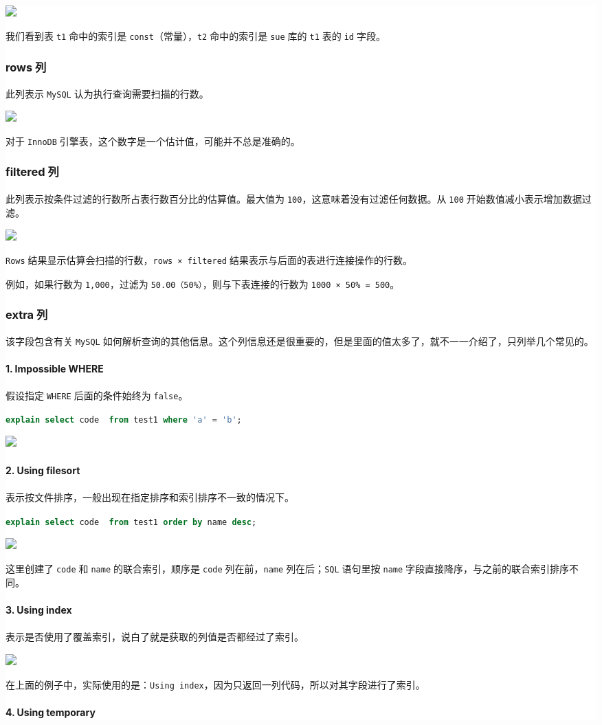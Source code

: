 <img src="https://cdn.jsdelivr.net/gh/dongzl/dongzl.github.io@hexo/source/images/2023/11-Understand-MySQL-Index-Optimization-Artifact/25.webp" style="width:100%"/>

我们看到表 `t1` 命中的索引是 `const`（常量），`t2` 命中的索引是 `sue` 库的 `t1` 表的 `id` 字段。

### rows 列

此列表示 `MySQL` 认为执行查询需要扫描的行数。

<img src="https://cdn.jsdelivr.net/gh/dongzl/dongzl.github.io@hexo/source/images/2023/11-Understand-MySQL-Index-Optimization-Artifact/26.webp" style="width:100%"/>

对于 `InnoDB` 引擎表，这个数字是一个估计值，可能并不总是准确的。

### filtered 列

此列表示按条件过滤的行数所占表行数百分比的估算值。最大值为 `100`，这意味着没有过滤任何数据。从 `100` 开始数值减小表示增加数据过滤。

<img src="https://cdn.jsdelivr.net/gh/dongzl/dongzl.github.io@hexo/source/images/2023/11-Understand-MySQL-Index-Optimization-Artifact/27.webp" style="width:100%"/>

`Rows` 结果显示估算会扫描的行数，`rows × filtered` 结果表示与后面的表进行连接操作的行数。

例如，如果行数为 `1,000`，过滤为 `50.00（50%）`，则与下表连接的行数为 `1000 × 50% = 500`。

### extra 列

该字段包含有关 `MySQL` 如何解析查询的其他信息。这个列信息还是很重要的，但是里面的值太多了，就不一一介绍了，只列举几个常见的。

#### 1. Impossible WHERE

假设指定 `WHERE` 后面的条件始终为 `false`。

```sql
explain select code  from test1 where 'a' = 'b';
```

<img src="https://cdn.jsdelivr.net/gh/dongzl/dongzl.github.io@hexo/source/images/2023/11-Understand-MySQL-Index-Optimization-Artifact/28.webp" style="width:100%"/>

#### 2. Using filesort

表示按文件排序，一般出现在指定排序和索引排序不一致的情况下。

```sql
explain select code  from test1 order by name desc;
```

<img src="https://cdn.jsdelivr.net/gh/dongzl/dongzl.github.io@hexo/source/images/2023/11-Understand-MySQL-Index-Optimization-Artifact/29.webp" style="width:100%"/>

这里创建了 `code` 和 `name` 的联合索引，顺序是 `code` 列在前，`name` 列在后；`SQL` 语句里按 `name` 字段直接降序，与之前的联合索引排序不同。

#### 3. Using index

表示是否使用了覆盖索引，说白了就是获取的列值是否都经过了索引。

<img src="https://cdn.jsdelivr.net/gh/dongzl/dongzl.github.io@hexo/source/images/2023/11-Understand-MySQL-Index-Optimization-Artifact/30.webp" style="width:100%"/>

在上面的例子中，实际使用的是：`Using index`，因为只返回一列代码，所以对其字段进行了索引。

#### 4. Using temporary
